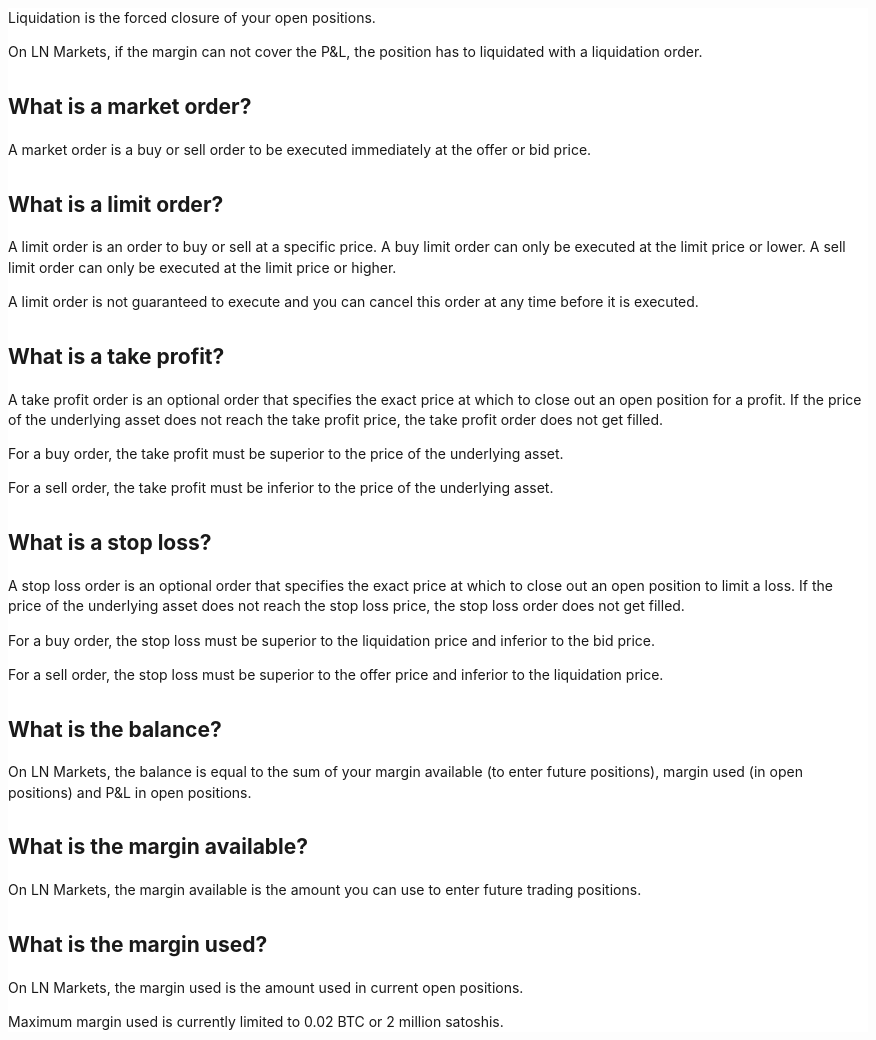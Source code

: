 Liquidation is the forced closure of your open positions.

On LN Markets, if the margin can not cover the P&L, the position has to liquidated with a liquidation order.

## What is a market order?

A market order is a buy or sell order to be executed immediately at the offer or bid price.

## What is a limit order?

A limit order is an order to buy or sell at a specific price. A buy limit order can only be executed at the limit price or lower. A sell limit order can only be executed at the limit price or higher.

A limit order is not guaranteed to execute and you can cancel this order at any time before it is executed.

## What is a take profit?

A take profit order is an optional order that specifies the exact price at which to close out an open position for a profit. If the price of the underlying asset does not reach the take profit price, the take profit order does not get filled.

For a buy order, the take profit must be superior to the price of the underlying asset.

For a sell order, the take profit must be inferior to the price of the underlying asset.

## What is a stop loss?

A stop loss order is an optional order that specifies the exact price at which to close out an open position to limit a loss. If the price of the underlying asset does not reach the stop loss price, the stop loss order does not get filled.

For a buy order, the stop loss must be superior to the liquidation price and inferior to the bid price.

For a sell order, the stop loss must be superior to the offer price and inferior to the liquidation price.

## What is the balance?

On LN Markets, the balance is equal to the sum of your margin available (to enter future positions), margin used (in open positions) and P&L in open positions.

## What is the margin available?

On LN Markets, the margin available is the amount you can use to enter future trading positions.

## What is the margin used?

On LN Markets, the margin used is the amount used in current open positions.

Maximum margin used is currently limited to 0.02 BTC or 2 million satoshis.
